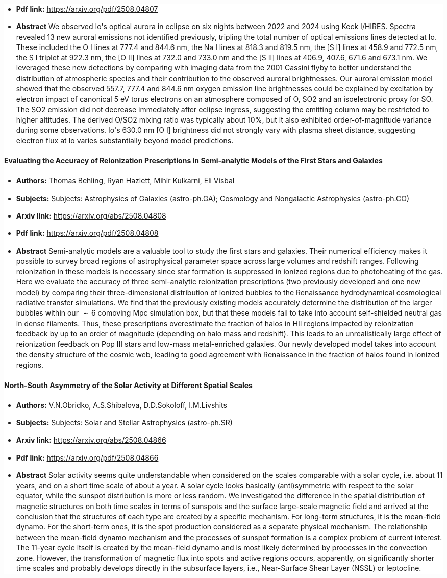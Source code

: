  - **Pdf link:** https://arxiv.org/pdf/2508.04807

 - **Abstract**
 We observed Io's optical aurora in eclipse on six nights between 2022 and 2024 using Keck I/HIRES. Spectra revealed 13 new auroral emissions not identified previously, tripling the total number of optical emissions lines detected at Io. These included the O I lines at 777.4 and 844.6 nm, the Na I lines at 818.3 and 819.5 nm, the [S I] lines at 458.9 and 772.5 nm, the S I triplet at 922.3 nm, the [O II] lines at 732.0 and 733.0 nm and the [S II] lines at 406.9, 407.6, 671.6 and 673.1 nm. We leveraged these new detections by comparing with imaging data from the 2001 Cassini flyby to better understand the distribution of atmospheric species and their contribution to the observed auroral brightnesses. Our auroral emission model showed that the observed 557.7, 777.4 and 844.6 nm oxygen emission line brightnesses could be explained by excitation by electron impact of canonical 5 eV torus electrons on an atmosphere composed of O, SO2 and an isoelectronic proxy for SO. The SO2 emission did not decrease immediately after eclipse ingress, suggesting the emitting column may be restricted to higher altitudes. The derived O/SO2 mixing ratio was typically about 10%, but it also exhibited order-of-magnitude variance during some observations. Io's 630.0 nm [O I] brightness did not strongly vary with plasma sheet distance, suggesting electron flux at Io varies substantially beyond model predictions.
#### Evaluating the Accuracy of Reionization Prescriptions in Semi-analytic Models of the First Stars and Galaxies
 - **Authors:** Thomas Behling, Ryan Hazlett, Mihir Kulkarni, Eli Visbal
 - **Subjects:** Subjects:
Astrophysics of Galaxies (astro-ph.GA); Cosmology and Nongalactic Astrophysics (astro-ph.CO)
 - **Arxiv link:** https://arxiv.org/abs/2508.04808

 - **Pdf link:** https://arxiv.org/pdf/2508.04808

 - **Abstract**
 Semi-analytic models are a valuable tool to study the first stars and galaxies. Their numerical efficiency makes it possible to survey broad regions of astrophysical parameter space across large volumes and redshift ranges. Following reionization in these models is necessary since star formation is suppressed in ionized regions due to photoheating of the gas. Here we evaluate the accuracy of three semi-analytic reionization prescriptions (two previously developed and one new model) by comparing their three-dimensional distribution of ionized bubbles to the Renaissance hydrodynamical cosmological radiative transfer simulations. We find that the previously existing models accurately determine the distribution of the larger bubbles within our ${\sim}6$ comoving Mpc simulation box, but that these models fail to take into account self-shielded neutral gas in dense filaments. Thus, these prescriptions overestimate the fraction of halos in HII regions impacted by reionization feedback by up to an order of magnitude (depending on halo mass and redshift). This leads to an unrealistically large effect of reionization feedback on Pop III stars and low-mass metal-enriched galaxies. Our newly developed model takes into account the density structure of the cosmic web, leading to good agreement with Renaissance in the fraction of halos found in ionized regions.
#### North-South Asymmetry of the Solar Activity at Different Spatial Scales
 - **Authors:** V.N.Obridko, A.S.Shibalova, D.D.Sokoloff, I.M.Livshits
 - **Subjects:** Subjects:
Solar and Stellar Astrophysics (astro-ph.SR)
 - **Arxiv link:** https://arxiv.org/abs/2508.04866

 - **Pdf link:** https://arxiv.org/pdf/2508.04866

 - **Abstract**
 Solar activity seems quite understandable when considered on the scales comparable with a solar cycle, i.e. about 11 years, and on a short time scale of about a year. A solar cycle looks basically (anti)symmetric with respect to the solar equator, while the sunspot distribution is more or less random. We investigated the difference in the spatial distribution of magnetic structures on both time scales in terms of sunspots and the surface large-scale magnetic field and arrived at the conclusion that the structures of each type are created by a specific mechanism. For long-term structures, it is the mean-field dynamo. For the short-term ones, it is the spot production considered as a separate physical mechanism. The relationship between the mean-field dynamo mechanism and the processes of sunspot formation is a complex problem of current interest. The 11-year cycle itself is created by the mean-field dynamo and is most likely determined by processes in the convection zone. However, the transformation of magnetic flux into spots and active regions occurs, apparently, on significantly shorter time scales and probably develops directly in the subsurface layers, i.e., Near-Surface Shear Layer (NSSL) or leptocline.